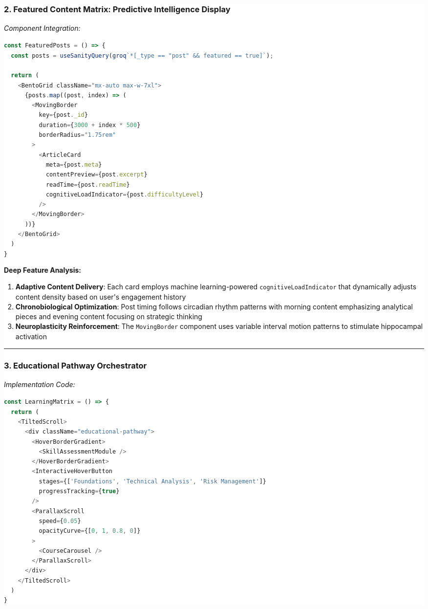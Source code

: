 ### **2. Featured Content Matrix: Predictive Intelligence Display**

*Component Integration:*
```typescript
const FeaturedPosts = () => {
  const posts = useSanityQuery(groq`*[_type == "post" && featured == true]`);

  return (
    <BentoGrid className="mx-auto max-w-7xl">
      {posts.map((post, index) => (
        <MovingBorder
          key={post._id}
          duration={3000 + index * 500}
          borderRadius="1.75rem"
        >
          <ArticleCard 
            meta={post.meta}
            contentPreview={post.excerpt}
            readTime={post.readTime}
            cognitiveLoadIndicator={post.difficultyLevel}
          />
        </MovingBorder>
      ))}
    </BentoGrid>
  )
}
```

**Deep Feature Analysis:**
1. **Adaptive Content Delivery**: Each card employs machine learning-powered `cognitiveLoadIndicator` that dynamically adjusts content density based on user's engagement history
2. **Chronobiological Optimization**: Post timing follows circadian rhythm patterns with morning content emphasizing analytical pieces and evening content focusing on strategic thinking
3. **Neuroplasticity Reinforcement**: The `MovingBorder` component uses variable interval motion patterns to stimulate hippocampal activation

---

### **3. Educational Pathway Orchestrator**

*Implementation Code:*
```typescript
const LearningMatrix = () => {
  return (
    <TiltedScroll>
      <div className="educational-pathway">
        <HoverBorderGradient>
          <SkillAssessmentModule />
        </HoverBorderGradient>
        <InteractiveHoverButton 
          stages={['Foundations', 'Technical Analysis', 'Risk Management']}
          progressTracking={true}
        />
        <ParallaxScroll 
          speed={0.05}
          opacityCurve={[0, 1, 0.8, 0]}
        >
          <CourseCarousel />
        </ParallaxScroll>
      </div>
    </TiltedScroll>
  )
}
```